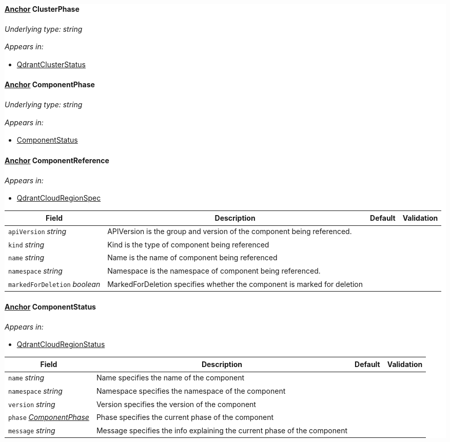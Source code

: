 #### [Anchor](https://qdrant.tech/documentation/private-cloud/api-reference/\#clusterphase) ClusterPhase

_Underlying type:_ _string_

_Appears in:_

- [QdrantClusterStatus](https://qdrant.tech/documentation/private-cloud/api-reference/#qdrantclusterstatus)

#### [Anchor](https://qdrant.tech/documentation/private-cloud/api-reference/\#componentphase) ComponentPhase

_Underlying type:_ _string_

_Appears in:_

- [ComponentStatus](https://qdrant.tech/documentation/private-cloud/api-reference/#componentstatus)

#### [Anchor](https://qdrant.tech/documentation/private-cloud/api-reference/\#componentreference) ComponentReference

_Appears in:_

- [QdrantCloudRegionSpec](https://qdrant.tech/documentation/private-cloud/api-reference/#qdrantcloudregionspec)

| Field | Description | Default | Validation |
| --- | --- | --- | --- |
| `apiVersion` _string_ | APIVersion is the group and version of the component being referenced. |  |  |
| `kind` _string_ | Kind is the type of component being referenced |  |  |
| `name` _string_ | Name is the name of component being referenced |  |  |
| `namespace` _string_ | Namespace is the namespace of component being referenced. |  |  |
| `markedForDeletion` _boolean_ | MarkedForDeletion specifies whether the component is marked for deletion |  |  |

#### [Anchor](https://qdrant.tech/documentation/private-cloud/api-reference/\#componentstatus) ComponentStatus

_Appears in:_

- [QdrantCloudRegionStatus](https://qdrant.tech/documentation/private-cloud/api-reference/#qdrantcloudregionstatus)

| Field | Description | Default | Validation |
| --- | --- | --- | --- |
| `name` _string_ | Name specifies the name of the component |  |  |
| `namespace` _string_ | Namespace specifies the namespace of the component |  |  |
| `version` _string_ | Version specifies the version of the component |  |  |
| `phase` _[ComponentPhase](https://qdrant.tech/documentation/private-cloud/api-reference/#componentphase)_ | Phase specifies the current phase of the component |  |  |
| `message` _string_ | Message specifies the info explaining the current phase of the component |  |  |
